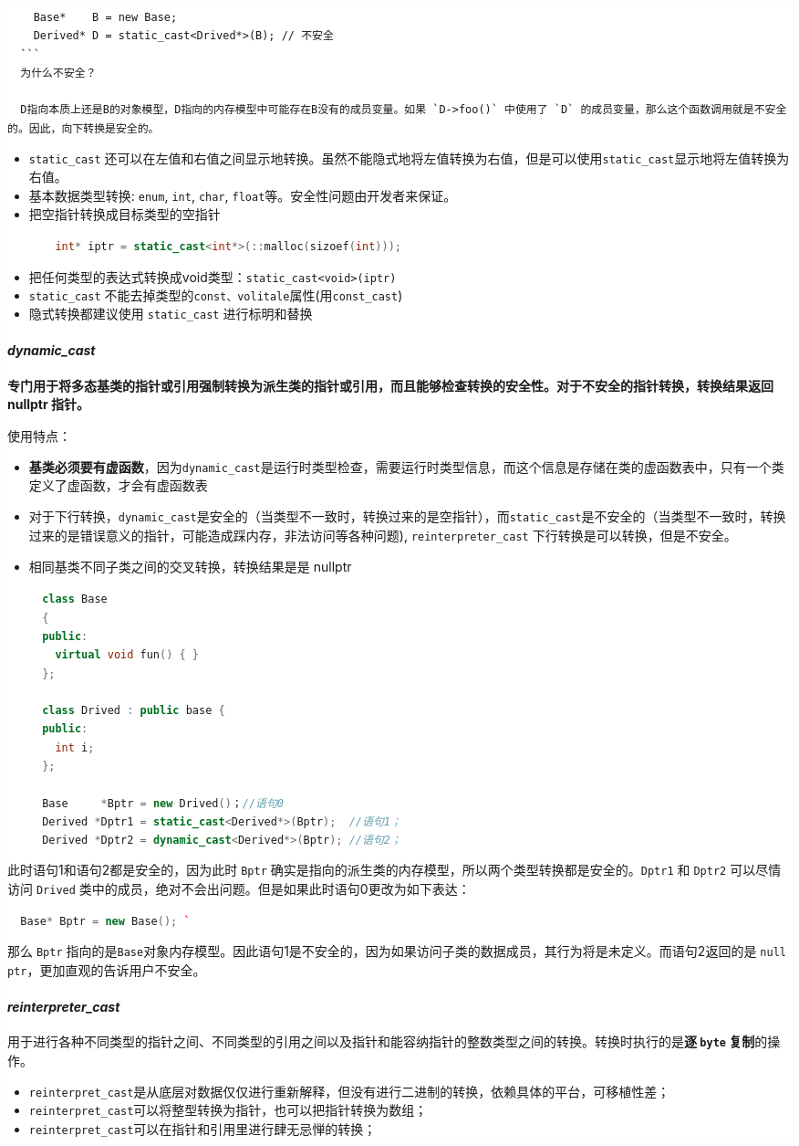         Base*    B = new Base;
        Derived* D = static_cast<Drived*>(B); // 不安全
      ```
      为什么不安全？   
      
      D指向本质上还是B的对象模型，D指向的内存模型中可能存在B没有的成员变量。如果 `D->foo()` 中使用了 `D` 的成员变量，那么这个函数调用就是不安全的。因此，向下转换是安全的。
    
+ `static_cast` 还可以在左值和右值之间显示地转换。虽然不能隐式地将左值转换为右值，但是可以使用`static_cast`显示地将左值转换为右值。
+ 基本数据类型转换: `enum`, `int`, `char`, `float`等。安全性问题由开发者来保证。
+ 把空指针转换成目标类型的空指针  
    ```cpp
        int* iptr = static_cast<int*>(::malloc(sizoef(int)));
    ```
+ 把任何类型的表达式转换成void类型：`static_cast<void>(iptr)`
+ `static_cast` 不能去掉类型的`const、volitale`属性(用`const_cast`)
+ 隐式转换都建议使用 `static_cast` 进行标明和替换

#### *dynamic_cast*

**专门用于将多态基类的指针或引用强制转换为派生类的指针或引用，而且能够检查转换的安全性。对于不安全的指针转换，转换结果返回 nullptr 指针。**  

使用特点：　　
+ **基类必须要有虚函数**，因为`dynamic_cast`是运行时类型检查，需要运行时类型信息，而这个信息是存储在类的虚函数表中，只有一个类定义了虚函数，才会有虚函数表　　

+ 对于下行转换，`dynamic_cast`是安全的（当类型不一致时，转换过来的是空指针），而`static_cast`是不安全的（当类型不一致时，转换过来的是错误意义的指针，可能造成踩内存，非法访问等各种问题), `reinterpreter_cast` 下行转换是可以转换，但是不安全。　

+ 相同基类不同子类之间的交叉转换，转换结果是是 nullptr
  ```cpp
    class Base
    {
    public: 
      virtual void fun() { } 
    };

    class Drived : public base {
    public:
      int i;
    };

    Base     *Bptr = new Drived()；//语句0
    Derived *Dptr1 = static_cast<Derived*>(Bptr);  //语句1；
    Derived *Dptr2 = dynamic_cast<Derived*>(Bptr); //语句2；
  ```
此时语句1和语句2都是安全的，因为此时 `Bptr` 确实是指向的派生类的内存模型，所以两个类型转换都是安全的。`Dptr1` 和 `Dptr2` 可以尽情访问 `Drived` 类中的成员，绝对不会出问题。但是如果此时语句0更改为如下表达：
  ```cpp
    Base* Bptr = new Base(); `
  ```
  那么 `Bptr` 指向的是`Base`对象内存模型。因此语句1是不安全的，因为如果访问子类的数据成员，其行为将是未定义。而语句2返回的是 `nullptr`，更加直观的告诉用户不安全。

#### *reinterpreter_cast*

用于进行各种不同类型的指针之间、不同类型的引用之间以及指针和能容纳指针的整数类型之间的转换。转换时执行的是**逐 `byte` 复制**的操作。

+ `reinterpret_cast`是从底层对数据仅仅进行重新解释，但没有进行二进制的转换，依赖具体的平台，可移植性差；　　
+ `reinterpret_cast`可以将整型转换为指针，也可以把指针转换为数组；　　
+ `reinterpret_cast`可以在指针和引用里进行肆无忌惮的转换；
